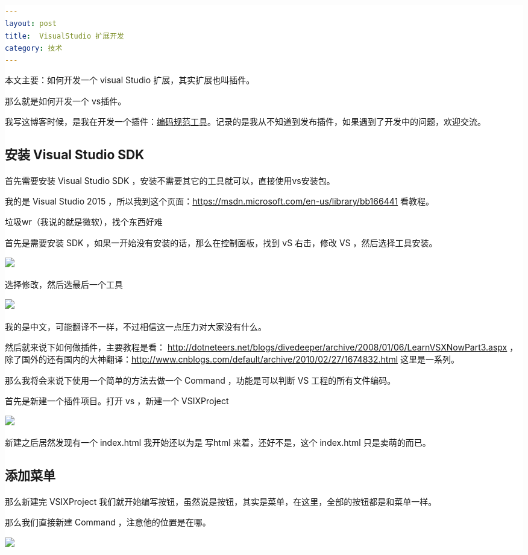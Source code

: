 ```yaml
---
layout: post
title:  VisualStudio 扩展开发 
category: 技术 
---
```


本文主要：如何开发一个 visual Studio 扩展，其实扩展也叫插件。

那么就是如何开发一个 vs插件。



<div id="toc"></div>

我写这博客时候，是我在开发一个插件：[编码规范工具](https://marketplace.visualstudio.com/items?itemName=lindexigd.vs-extension-18109)。记录的是我从不知道到发布插件，如果遇到了开发中的问题，欢迎交流。

## 安装 Visual Studio SDK

首先需要安装 Visual Studio SDK ，安装不需要其它的工具就可以，直接使用vs安装包。

我的是 Visual Studio 2015 ，所以我到这个页面：https://msdn.microsoft.com/en-us/library/bb166441 看教程。

垃圾wr（我说的就是微软），找个东西好难

首先是需要安装 SDK ，如果一开始没有安装的话，那么在控制面板，找到 vS 右击，修改 VS ，然后选择工具安装。

![](http://7xqpl8.com1.z0.glb.clouddn.com/dac58ce0-c90f-489f-9ac0-83aadcf143db201711291648.jpg)

选择修改，然后选最后一个工具

![](http://7xqpl8.com1.z0.glb.clouddn.com/dac58ce0-c90f-489f-9ac0-83aadcf143db201711291724.jpg)

我的是中文，可能翻译不一样，不过相信这一点压力对大家没有什么。



然后就来说下如何做插件，主要教程是看： http://dotneteers.net/blogs/divedeeper/archive/2008/01/06/LearnVSXNowPart3.aspx ，除了国外的还有国内的大神翻译：http://www.cnblogs.com/default/archive/2010/02/27/1674832.html 这里是一系列。

那么我将会来说下使用一个简单的方法去做一个 Command ，功能是可以判断 VS 工程的所有文件编码。

首先是新建一个插件项目。打开 vs ，新建一个 VSIXProject 

![](http://7xqpl8.com1.z0.glb.clouddn.com/dac58ce0-c90f-489f-9ac0-83aadcf143db201711291848.jpg)

新建之后居然发现有一个  index.html 我开始还以为是 写html 来着，还好不是，这个 index.html 只是卖萌的而已。

## 添加菜单

那么新建完 VSIXProject 我们就开始编写按钮，虽然说是按钮，其实是菜单，在这里，全部的按钮都是和菜单一样。

那么我们直接新建 Command ，注意他的位置是在哪。

![](http://7xqpl8.com1.z0.glb.clouddn.com/dac58ce0-c90f-489f-9ac0-83aadcf143db201711292118.jpg)
